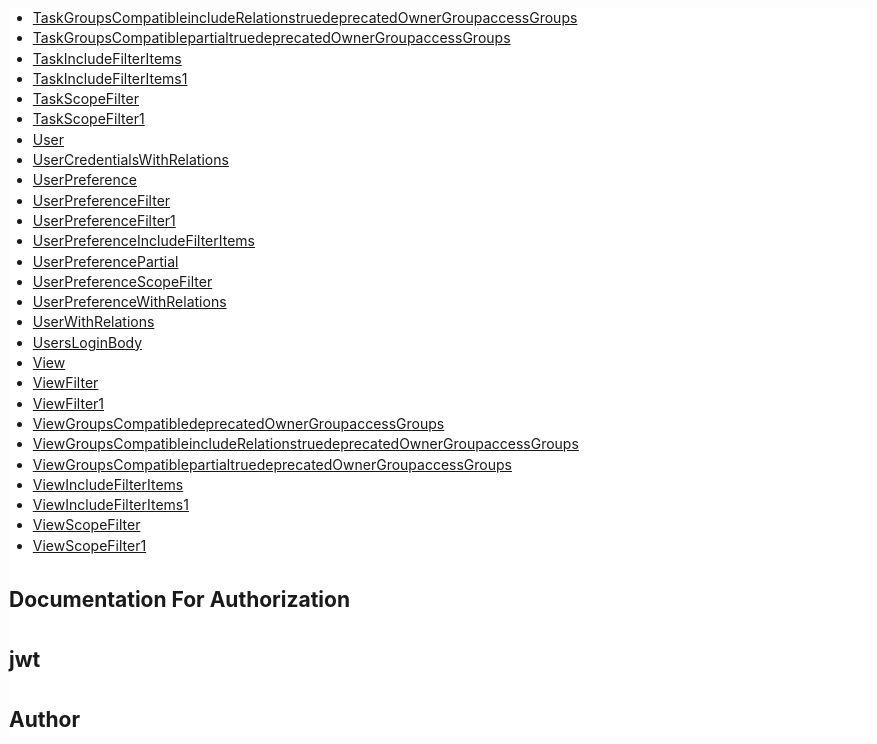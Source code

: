  - [TaskGroupsCompatibleincludeRelationstruedeprecatedOwnerGroupaccessGroups](docs/TaskGroupsCompatibleincludeRelationstruedeprecatedOwnerGroupaccessGroups.md)
 - [TaskGroupsCompatiblepartialtruedeprecatedOwnerGroupaccessGroups](docs/TaskGroupsCompatiblepartialtruedeprecatedOwnerGroupaccessGroups.md)
 - [TaskIncludeFilterItems](docs/TaskIncludeFilterItems.md)
 - [TaskIncludeFilterItems1](docs/TaskIncludeFilterItems1.md)
 - [TaskScopeFilter](docs/TaskScopeFilter.md)
 - [TaskScopeFilter1](docs/TaskScopeFilter1.md)
 - [User](docs/User.md)
 - [UserCredentialsWithRelations](docs/UserCredentialsWithRelations.md)
 - [UserPreference](docs/UserPreference.md)
 - [UserPreferenceFilter](docs/UserPreferenceFilter.md)
 - [UserPreferenceFilter1](docs/UserPreferenceFilter1.md)
 - [UserPreferenceIncludeFilterItems](docs/UserPreferenceIncludeFilterItems.md)
 - [UserPreferencePartial](docs/UserPreferencePartial.md)
 - [UserPreferenceScopeFilter](docs/UserPreferenceScopeFilter.md)
 - [UserPreferenceWithRelations](docs/UserPreferenceWithRelations.md)
 - [UserWithRelations](docs/UserWithRelations.md)
 - [UsersLoginBody](docs/UsersLoginBody.md)
 - [View](docs/View.md)
 - [ViewFilter](docs/ViewFilter.md)
 - [ViewFilter1](docs/ViewFilter1.md)
 - [ViewGroupsCompatibledeprecatedOwnerGroupaccessGroups](docs/ViewGroupsCompatibledeprecatedOwnerGroupaccessGroups.md)
 - [ViewGroupsCompatibleincludeRelationstruedeprecatedOwnerGroupaccessGroups](docs/ViewGroupsCompatibleincludeRelationstruedeprecatedOwnerGroupaccessGroups.md)
 - [ViewGroupsCompatiblepartialtruedeprecatedOwnerGroupaccessGroups](docs/ViewGroupsCompatiblepartialtruedeprecatedOwnerGroupaccessGroups.md)
 - [ViewIncludeFilterItems](docs/ViewIncludeFilterItems.md)
 - [ViewIncludeFilterItems1](docs/ViewIncludeFilterItems1.md)
 - [ViewScopeFilter](docs/ViewScopeFilter.md)
 - [ViewScopeFilter1](docs/ViewScopeFilter1.md)

## Documentation For Authorization


## jwt



## Author


